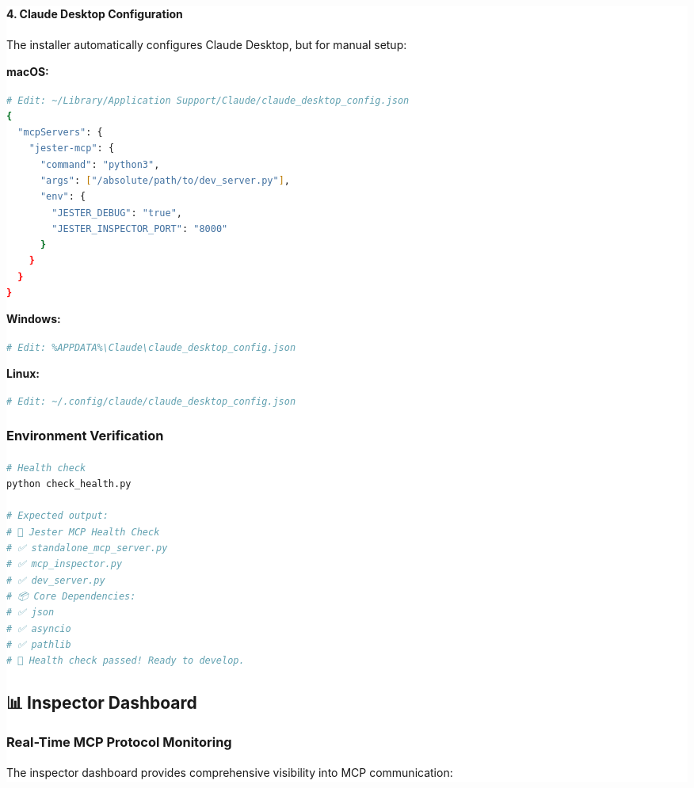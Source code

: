 #### 4. Claude Desktop Configuration

The installer automatically configures Claude Desktop, but for manual setup:

**macOS:**
```bash
# Edit: ~/Library/Application Support/Claude/claude_desktop_config.json
{
  "mcpServers": {
    "jester-mcp": {
      "command": "python3",
      "args": ["/absolute/path/to/dev_server.py"],
      "env": {
        "JESTER_DEBUG": "true",
        "JESTER_INSPECTOR_PORT": "8000"
      }
    }
  }
}
```

**Windows:**
```bash
# Edit: %APPDATA%\Claude\claude_desktop_config.json
```

**Linux:**
```bash
# Edit: ~/.config/claude/claude_desktop_config.json
```

### Environment Verification

```bash
# Health check
python check_health.py

# Expected output:
# 🏥 Jester MCP Health Check
# ✅ standalone_mcp_server.py
# ✅ mcp_inspector.py
# ✅ dev_server.py
# 📦 Core Dependencies:
# ✅ json
# ✅ asyncio
# ✅ pathlib
# 🎉 Health check passed! Ready to develop.
```

## 📊 Inspector Dashboard

### Real-Time MCP Protocol Monitoring

The inspector dashboard provides comprehensive visibility into MCP communication:
